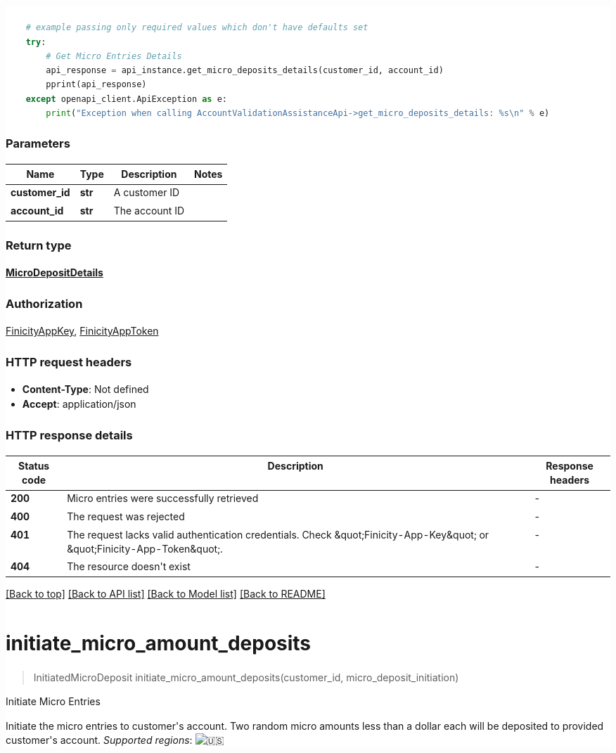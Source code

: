 ```python

    # example passing only required values which don't have defaults set
    try:
        # Get Micro Entries Details
        api_response = api_instance.get_micro_deposits_details(customer_id, account_id)
        pprint(api_response)
    except openapi_client.ApiException as e:
        print("Exception when calling AccountValidationAssistanceApi->get_micro_deposits_details: %s\n" % e)
```


### Parameters

Name | Type | Description  | Notes
------------- | ------------- | ------------- | -------------
 **customer_id** | **str**| A customer ID |
 **account_id** | **str**| The account ID |

### Return type

[**MicroDepositDetails**](MicroDepositDetails.md)

### Authorization

[FinicityAppKey](../README.md#FinicityAppKey), [FinicityAppToken](../README.md#FinicityAppToken)

### HTTP request headers

 - **Content-Type**: Not defined
 - **Accept**: application/json


### HTTP response details

| Status code | Description | Response headers |
|-------------|-------------|------------------|
**200** | Micro entries were successfully retrieved |  -  |
**400** | The request was rejected |  -  |
**401** | The request lacks valid authentication credentials. Check \&quot;Finicity-App-Key\&quot; or \&quot;Finicity-App-Token\&quot;. |  -  |
**404** | The resource doesn&#39;t exist |  -  |

[[Back to top]](#) [[Back to API list]](../README.md#documentation-for-api-endpoints) [[Back to Model list]](../README.md#documentation-for-models) [[Back to README]](../README.md)

# **initiate_micro_amount_deposits**
> InitiatedMicroDeposit initiate_micro_amount_deposits(customer_id, micro_deposit_initiation)

Initiate Micro Entries

Initiate the micro entries to customer's account.  Two random micro amounts less than a dollar each will be deposited to provided customer's account.    _Supported regions_: ![🇺🇸](https://flagcdn.com/20x15/us.png)
